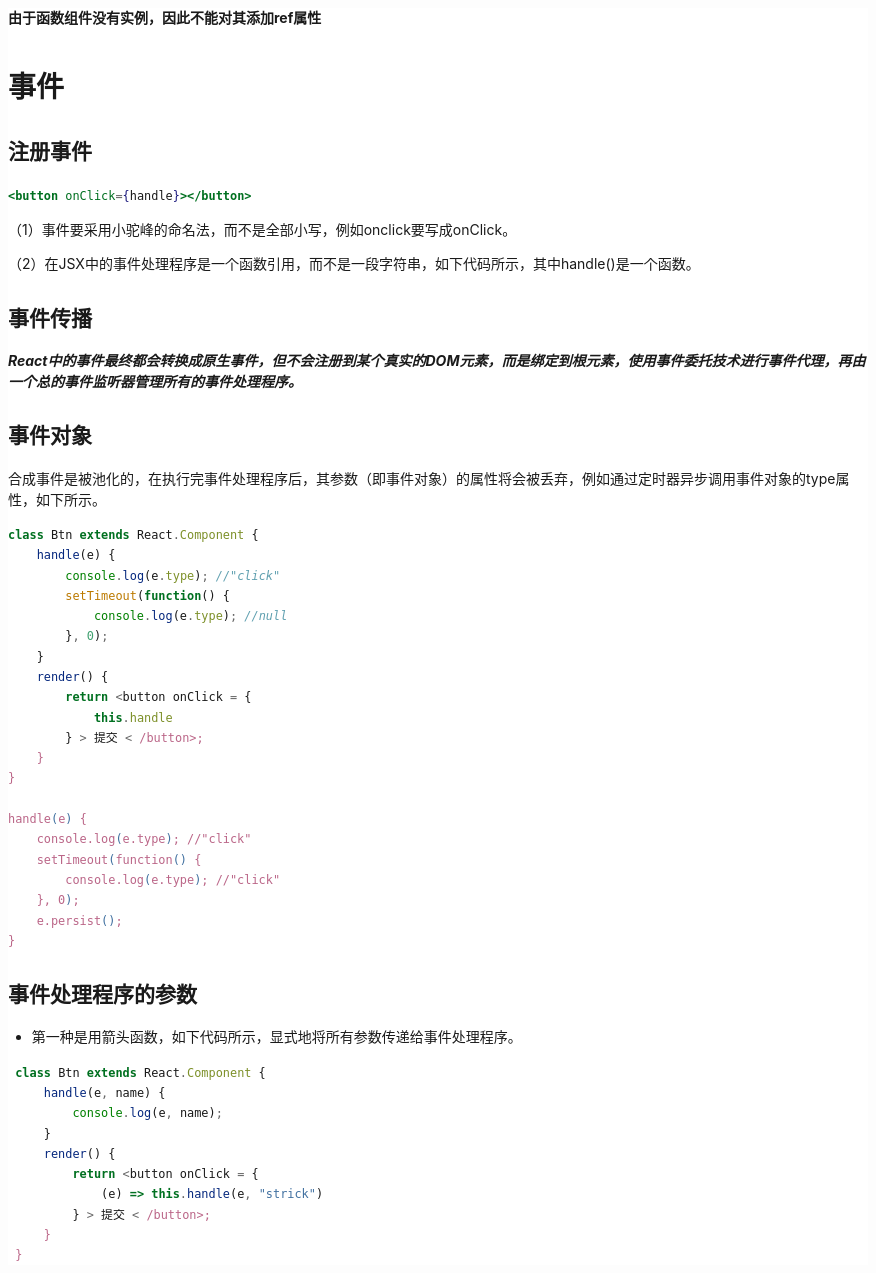 **由于函数组件没有实例，因此不能对其添加ref属性**

# 事件

## 注册事件

```jsx
<button onClick={handle}></button>
```

（1）事件要采用小驼峰的命名法，而不是全部小写，例如onclick要写成onClick。

（2）在JSX中的事件处理程序是一个函数引用，而不是一段字符串，如下代码所示，其中handle()是一个函数。

## 事件传播

***React中的事件最终都会转换成原生事件，但不会注册到某个真实的DOM元素，而是绑定到根元素，使用事件委托技术进行事件代理，再由一个总的事件监听器管理所有的事件处理程序。***

## 事件对象

合成事件是被池化的，在执行完事件处理程序后，其参数（即事件对象）的属性将会被丢弃，例如通过定时器异步调用事件对象的type属性，如下所示。

```javascript
class Btn extends React.Component {
    handle(e) {
        console.log(e.type); //"click"
        setTimeout(function() {
            console.log(e.type); //null
        }, 0);
    }
    render() {
        return <button onClick = {
            this.handle
        } > 提交 < /button>;
    }
}

handle(e) {
    console.log(e.type); //"click"
    setTimeout(function() {
        console.log(e.type); //"click"
    }, 0);
    e.persist();
}
```

## 事件处理程序的参数

 * 第一种是用箭头函数，如下代码所示，显式地将所有参数传递给事件处理程序。
 

```javascript
 class Btn extends React.Component {
     handle(e, name) {
         console.log(e, name);
     }
     render() {
         return <button onClick = {
             (e) => this.handle(e, "strick")
         } > 提交 < /button>;
     }
 }
```

